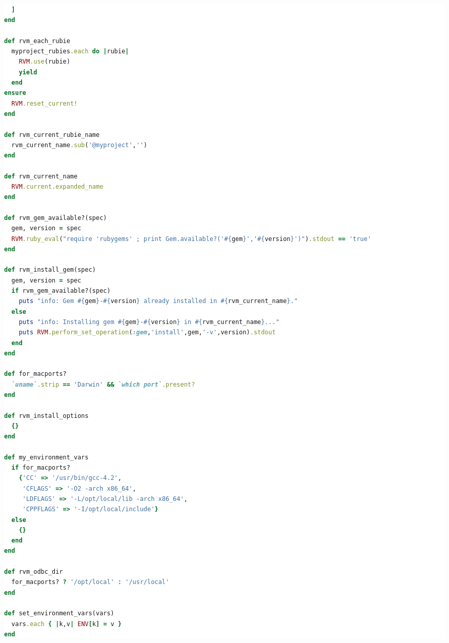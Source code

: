 ~~~ruby
  ]
end

def rvm_each_rubie
  myproject_rubies.each do |rubie|
    RVM.use(rubie)
    yield
  end
ensure
  RVM.reset_current!
end

def rvm_current_rubie_name
  rvm_current_name.sub('@myproject','')
end

def rvm_current_name
  RVM.current.expanded_name
end

def rvm_gem_available?(spec)
  gem, version = spec
  RVM.ruby_eval("require 'rubygems' ; print Gem.available?('#{gem}','#{version}')").stdout == 'true'
end

def rvm_install_gem(spec)
  gem, version = spec
  if rvm_gem_available?(spec)
    puts "info: Gem #{gem}-#{version} already installed in #{rvm_current_name}."
  else
    puts "info: Installing gem #{gem}-#{version} in #{rvm_current_name}..."
    puts RVM.perform_set_operation(:gem,'install',gem,'-v',version).stdout
  end
end

def for_macports?
  `uname`.strip == 'Darwin' && `which port`.present?
end

def rvm_install_options
  {}
end

def my_environment_vars
  if for_macports?
    {'CC' => '/usr/bin/gcc-4.2',
     'CFLAGS' => '-O2 -arch x86_64',
     'LDFLAGS' => '-L/opt/local/lib -arch x86_64',
     'CPPFLAGS' => '-I/opt/local/include'}
  else
    {}
  end
end

def rvm_odbc_dir
  for_macports? ? '/opt/local' : '/usr/local'
end

def set_environment_vars(vars)
  vars.each { |k,v| ENV[k] = v }
end

~~~